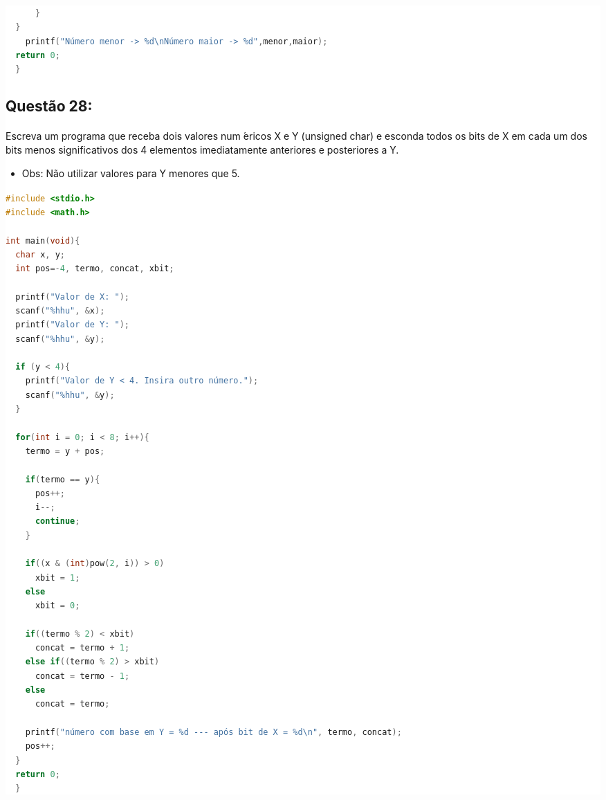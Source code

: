``` c
      }
  }
    printf("Número menor -> %d\nNúmero maior -> %d",menor,maior);
  return 0;
  }
``` 

## Questão 28:
Escreva um programa que receba dois valores num ́ericos X e Y (unsigned char) e esconda todos os bits de X em cada um dos bits menos significativos dos 4 elementos imediatamente anteriores e posteriores a Y. 
- Obs: Não utilizar valores para Y menores que 5.
``` c
#include <stdio.h>
#include <math.h>

int main(void){
  char x, y;
  int pos=-4, termo, concat, xbit;

  printf("Valor de X: ");
  scanf("%hhu", &x);
  printf("Valor de Y: ");
  scanf("%hhu", &y);

  if (y < 4){
    printf("Valor de Y < 4. Insira outro número.");
    scanf("%hhu", &y);
  }

  for(int i = 0; i < 8; i++){
    termo = y + pos;
    
    if(termo == y){
      pos++;
      i--;
      continue;
    }
    
    if((x & (int)pow(2, i)) > 0)
      xbit = 1;
    else
      xbit = 0;
    
    if((termo % 2) < xbit)
      concat = termo + 1;
    else if((termo % 2) > xbit)
      concat = termo - 1;
    else
      concat = termo;
    
    printf("número com base em Y = %d --- após bit de X = %d\n", termo, concat);
    pos++;
  }
  return 0; 
  }
``` 

